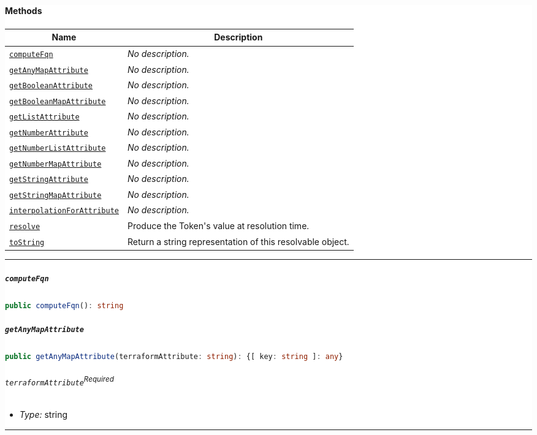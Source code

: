 
#### Methods <a name="Methods" id="Methods"></a>

| **Name** | **Description** |
| --- | --- |
| <code><a href="#@cdktf/provider-cloudflare.dataCloudflareZeroTrustGatewayPolicies.DataCloudflareZeroTrustGatewayPoliciesResultOutputReference.computeFqn">computeFqn</a></code> | *No description.* |
| <code><a href="#@cdktf/provider-cloudflare.dataCloudflareZeroTrustGatewayPolicies.DataCloudflareZeroTrustGatewayPoliciesResultOutputReference.getAnyMapAttribute">getAnyMapAttribute</a></code> | *No description.* |
| <code><a href="#@cdktf/provider-cloudflare.dataCloudflareZeroTrustGatewayPolicies.DataCloudflareZeroTrustGatewayPoliciesResultOutputReference.getBooleanAttribute">getBooleanAttribute</a></code> | *No description.* |
| <code><a href="#@cdktf/provider-cloudflare.dataCloudflareZeroTrustGatewayPolicies.DataCloudflareZeroTrustGatewayPoliciesResultOutputReference.getBooleanMapAttribute">getBooleanMapAttribute</a></code> | *No description.* |
| <code><a href="#@cdktf/provider-cloudflare.dataCloudflareZeroTrustGatewayPolicies.DataCloudflareZeroTrustGatewayPoliciesResultOutputReference.getListAttribute">getListAttribute</a></code> | *No description.* |
| <code><a href="#@cdktf/provider-cloudflare.dataCloudflareZeroTrustGatewayPolicies.DataCloudflareZeroTrustGatewayPoliciesResultOutputReference.getNumberAttribute">getNumberAttribute</a></code> | *No description.* |
| <code><a href="#@cdktf/provider-cloudflare.dataCloudflareZeroTrustGatewayPolicies.DataCloudflareZeroTrustGatewayPoliciesResultOutputReference.getNumberListAttribute">getNumberListAttribute</a></code> | *No description.* |
| <code><a href="#@cdktf/provider-cloudflare.dataCloudflareZeroTrustGatewayPolicies.DataCloudflareZeroTrustGatewayPoliciesResultOutputReference.getNumberMapAttribute">getNumberMapAttribute</a></code> | *No description.* |
| <code><a href="#@cdktf/provider-cloudflare.dataCloudflareZeroTrustGatewayPolicies.DataCloudflareZeroTrustGatewayPoliciesResultOutputReference.getStringAttribute">getStringAttribute</a></code> | *No description.* |
| <code><a href="#@cdktf/provider-cloudflare.dataCloudflareZeroTrustGatewayPolicies.DataCloudflareZeroTrustGatewayPoliciesResultOutputReference.getStringMapAttribute">getStringMapAttribute</a></code> | *No description.* |
| <code><a href="#@cdktf/provider-cloudflare.dataCloudflareZeroTrustGatewayPolicies.DataCloudflareZeroTrustGatewayPoliciesResultOutputReference.interpolationForAttribute">interpolationForAttribute</a></code> | *No description.* |
| <code><a href="#@cdktf/provider-cloudflare.dataCloudflareZeroTrustGatewayPolicies.DataCloudflareZeroTrustGatewayPoliciesResultOutputReference.resolve">resolve</a></code> | Produce the Token's value at resolution time. |
| <code><a href="#@cdktf/provider-cloudflare.dataCloudflareZeroTrustGatewayPolicies.DataCloudflareZeroTrustGatewayPoliciesResultOutputReference.toString">toString</a></code> | Return a string representation of this resolvable object. |

---

##### `computeFqn` <a name="computeFqn" id="@cdktf/provider-cloudflare.dataCloudflareZeroTrustGatewayPolicies.DataCloudflareZeroTrustGatewayPoliciesResultOutputReference.computeFqn"></a>

```typescript
public computeFqn(): string
```

##### `getAnyMapAttribute` <a name="getAnyMapAttribute" id="@cdktf/provider-cloudflare.dataCloudflareZeroTrustGatewayPolicies.DataCloudflareZeroTrustGatewayPoliciesResultOutputReference.getAnyMapAttribute"></a>

```typescript
public getAnyMapAttribute(terraformAttribute: string): {[ key: string ]: any}
```

###### `terraformAttribute`<sup>Required</sup> <a name="terraformAttribute" id="@cdktf/provider-cloudflare.dataCloudflareZeroTrustGatewayPolicies.DataCloudflareZeroTrustGatewayPoliciesResultOutputReference.getAnyMapAttribute.parameter.terraformAttribute"></a>

- *Type:* string

---